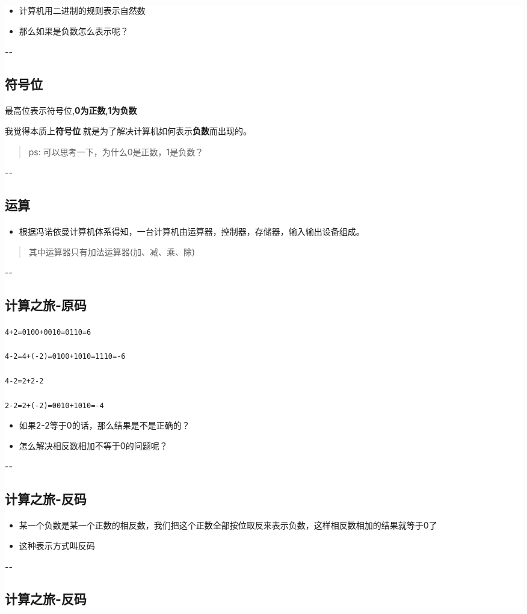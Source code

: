 - 计算机用二进制的规则表示自然数

- 那么如果是负数怎么表示呢？

--

## 符号位

最高位表示符号位,**0为正数**,**1为负数**

我觉得本质上<span class="fragment highlight-red">**符号位**
</span>就是为了解决计算机<span class="fragment highlight-red">如何表示**负数**</span>而出现的。


>ps: 可以思考一下，为什么0是正数，1是负数？

--

## 运算

- 根据冯诺依曼计算机体系得知，一台计算机由运算器，控制器，存储器，输入输出设备组成。


>其中运算器只有加法运算器(加、减、乘、除)

--

## 计算之旅-原码

```
4+2=0100+0010=0110=6

4-2=4+(-2)=0100+1010=1110=-6

4-2=2+2-2

2-2=2+(-2)=0010+1010=-4

```

- 如果2-2等于0的话，那么结果是不是正确的？

- 怎么解决相反数相加不等于0的问题呢？

--

## 计算之旅-反码


- 某一个负数是某一个正数的相反数，我们把这个正数全部按位取反来表示负数，这样相反数相加的结果就等于0了

- 这种表示方式叫反码


--

## 计算之旅-反码
